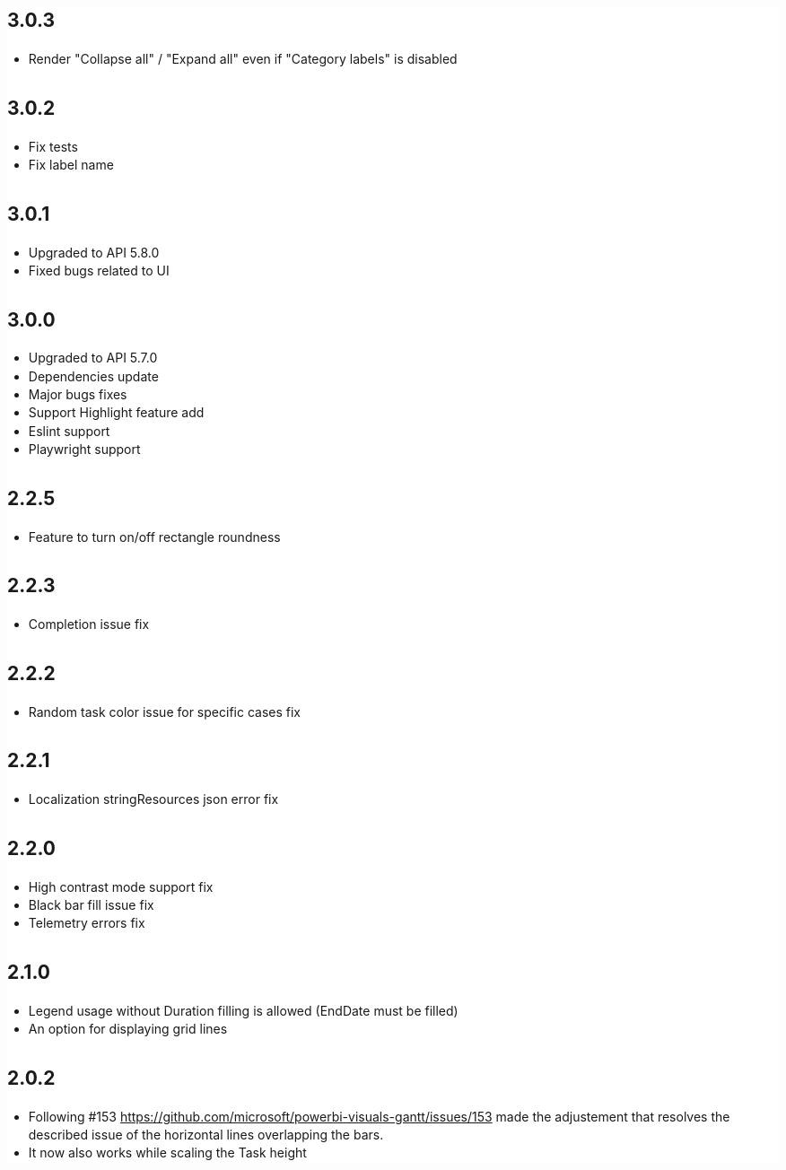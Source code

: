 ## 3.0.3
* Render "Collapse all" / "Expand all" even if "Category labels" is disabled

## 3.0.2
* Fix tests
* Fix label name


## 3.0.1
* Upgraded to API 5.8.0
* Fixed bugs related to UI 

## 3.0.0
* Upgraded to API 5.7.0
* Dependencies update
* Major bugs fixes
* Support Highlight feature add
* Eslint support
* Playwright support

## 2.2.5
* Feature to turn on/off rectangle roundness

## 2.2.3
* Completion issue fix

## 2.2.2
* Random task color issue for specific cases fix

## 2.2.1
* Localization stringResources json error fix

## 2.2.0
* High contrast mode support fix
* Black bar fill issue fix
* Telemetry errors fix

## 2.1.0
* Legend usage without Duration filling is allowed (EndDate must be filled)
* An option for displaying grid lines

## 2.0.2
* Following #153 https://github.com/microsoft/powerbi-visuals-gantt/issues/153 made the adjustement that resolves the described issue of the horizontal lines overlapping the bars.
* It now also works while scaling the Task height 
